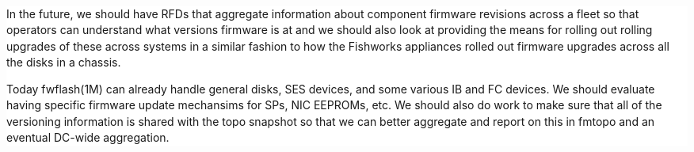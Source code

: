 In the future, we should have RFDs that aggregate information about
component firmware revisions across a fleet so that operators can
understand what versions firmware is at and we should also look at
providing the means for rolling out rolling upgrades of these across
systems in a similar fashion to how the Fishworks appliances rolled out
firmware upgrades across all the disks in a chassis.

Today fwflash(1M) can already handle general disks, SES devices, and
some various IB and FC devices. We should evaluate having specific
firmware update mechansims for SPs, NIC EEPROMs, etc. We should also do
work to make sure that all of the versioning information is shared with
the topo snapshot so that we can better aggregate and report on this in
fmtopo and an eventual DC-wide aggregation.
